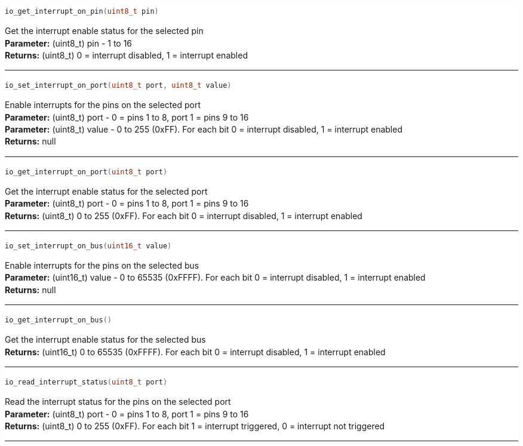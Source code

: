 ```c
io_get_interrupt_on_pin(uint8_t pin)
```

Get the interrupt enable status for the selected pin  
**Parameter:** (uint8_t) pin - 1 to 16  
**Returns:** (uint8_t) 0 = interrupt disabled, 1 = interrupt enabled  
___  

```c
io_set_interrupt_on_port(uint8_t port, uint8_t value)
```

Enable interrupts for the pins on the selected port  
**Parameter:** (uint8_t) port - 0 = pins 1 to 8, port 1 = pins 9 to 16  
**Parameter:** (uint8_t) value - 0 to 255 (0xFF). For each bit 0 = interrupt disabled, 1 = interrupt enabled  
**Returns:** null  
___  

```c
io_get_interrupt_on_port(uint8_t port)
```

Get the interrupt enable status for the selected port  
**Parameter:** (uint8_t) port - 0 = pins 1 to 8, port 1 = pins 9 to 16  
**Returns:** (uint8_t) 0 to 255 (0xFF). For each bit 0 = interrupt disabled, 1 = interrupt enabled  
___  

```c
io_set_interrupt_on_bus(uint16_t value)
```

Enable interrupts for the pins on the selected bus  
**Parameter:** (uint16_t) value - 0 to 65535 (0xFFFF). For each bit 0 = interrupt disabled, 1 = interrupt enabled  
**Returns:** null  
___  

```c
io_get_interrupt_on_bus()
```

Get the interrupt enable status for the selected bus  
**Returns:** (uint16_t) 0 to 65535 (0xFFFF). For each bit 0 = interrupt disabled, 1 = interrupt enabled  
___  

```c
io_read_interrupt_status(uint8_t port)
```

Read the interrupt status for the pins on the selected port  
**Parameter:** (uint8_t) port - 0 = pins 1 to 8, port 1 = pins 9 to 16  
**Returns:** (uint8_t) 0 to 255 (0xFF). For each bit 1 = interrupt triggered, 0 = interrupt not triggered  
___  
